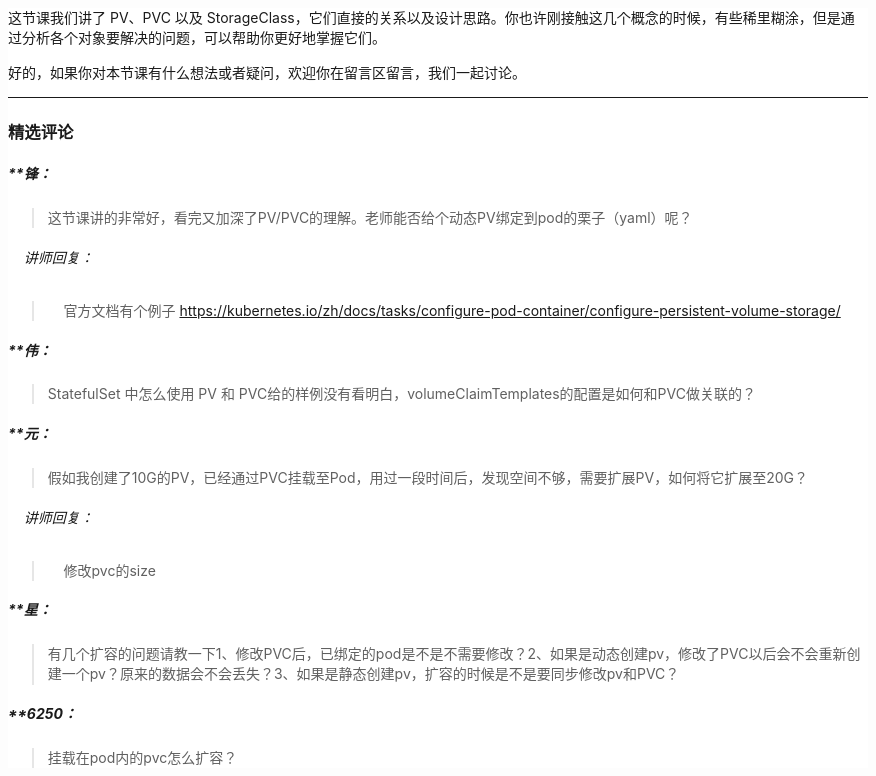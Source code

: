 <p data-nodeid="7202">这节课我们讲了 PV、PVC 以及 StorageClass，它们直接的关系以及设计思路。你也许刚接触这几个概念的时候，有些稀里糊涂，但是通过分析各个对象要解决的问题，可以帮助你更好地掌握它们。</p>
<p data-nodeid="7203">好的，如果你对本节课有什么想法或者疑问，欢迎你在留言区留言，我们一起讨论。</p>

---

### 精选评论

##### **锋：
> 这节课讲的非常好，看完又加深了PV/PVC的理解。老师能否给个动态PV绑定到pod的栗子（yaml）呢？

 ###### &nbsp;&nbsp;&nbsp; 讲师回复：
> &nbsp;&nbsp;&nbsp; 官方文档有个例子 https://kubernetes.io/zh/docs/tasks/configure-pod-container/configure-persistent-volume-storage/

##### **伟：
> StatefulSet 中怎么使用 PV 和 PVC给的样例没有看明白，volumeClaimTemplates的配置是如何和PVC做关联的？

##### **元：
> 假如我创建了10G的PV，已经通过PVC挂载至Pod，用过一段时间后，发现空间不够，需要扩展PV，如何将它扩展至20G？

 ###### &nbsp;&nbsp;&nbsp; 讲师回复：
> &nbsp;&nbsp;&nbsp; 修改pvc的size

##### **星：
> 有几个扩容的问题请教一下1、修改PVC后，已绑定的pod是不是不需要修改？2、如果是动态创建pv，修改了PVC以后会不会重新创建一个pv？原来的数据会不会丢失？3、如果是静态创建pv，扩容的时候是不是要同步修改pv和PVC？

##### **6250：
> 挂载在pod内的pvc怎么扩容？

